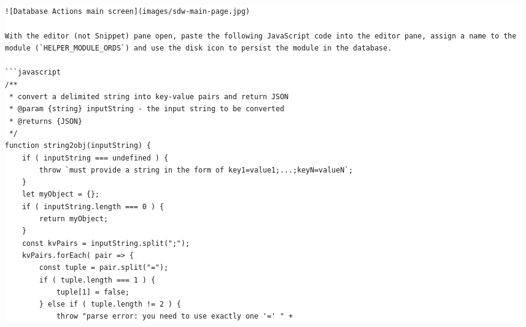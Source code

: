     ![Database Actions main screen](images/sdw-main-page.jpg)

    With the editor (not Snippet) pane open, paste the following JavaScript code into the editor pane, assign a name to the module (`HELPER_MODULE_ORDS`) and use the disk icon to persist the module in the database.

    ```javascript
    /**
     * convert a delimited string into key-value pairs and return JSON
     * @param {string} inputString - the input string to be converted
     * @returns {JSON}
     */
    function string2obj(inputString) {
        if ( inputString === undefined ) {
            throw `must provide a string in the form of key1=value1;...;keyN=valueN`;
        }
        let myObject = {};
        if ( inputString.length === 0 ) {
            return myObject;
        }
        const kvPairs = inputString.split(";");
        kvPairs.forEach( pair => {
            const tuple = pair.split("=");
            if ( tuple.length === 1 ) {
                tuple[1] = false;
            } else if ( tuple.length != 2 ) {
                throw "parse error: you need to use exactly one '=' " + 